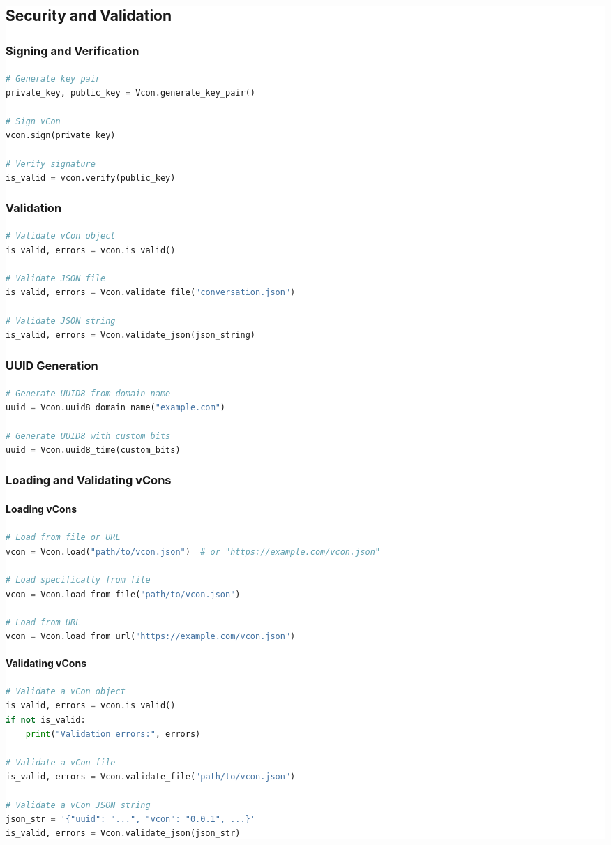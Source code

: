 ## Security and Validation

### Signing and Verification
```python
# Generate key pair
private_key, public_key = Vcon.generate_key_pair()

# Sign vCon
vcon.sign(private_key)

# Verify signature
is_valid = vcon.verify(public_key)
```

### Validation
```python
# Validate vCon object
is_valid, errors = vcon.is_valid()

# Validate JSON file
is_valid, errors = Vcon.validate_file("conversation.json")

# Validate JSON string
is_valid, errors = Vcon.validate_json(json_string)
```

### UUID Generation
```python
# Generate UUID8 from domain name
uuid = Vcon.uuid8_domain_name("example.com")

# Generate UUID8 with custom bits
uuid = Vcon.uuid8_time(custom_bits)
```

### Loading and Validating vCons

#### Loading vCons
```python
# Load from file or URL
vcon = Vcon.load("path/to/vcon.json")  # or "https://example.com/vcon.json"

# Load specifically from file
vcon = Vcon.load_from_file("path/to/vcon.json")

# Load from URL
vcon = Vcon.load_from_url("https://example.com/vcon.json")
```

#### Validating vCons
```python
# Validate a vCon object
is_valid, errors = vcon.is_valid()
if not is_valid:
    print("Validation errors:", errors)

# Validate a vCon file
is_valid, errors = Vcon.validate_file("path/to/vcon.json")

# Validate a vCon JSON string
json_str = '{"uuid": "...", "vcon": "0.0.1", ...}'
is_valid, errors = Vcon.validate_json(json_str)
```
